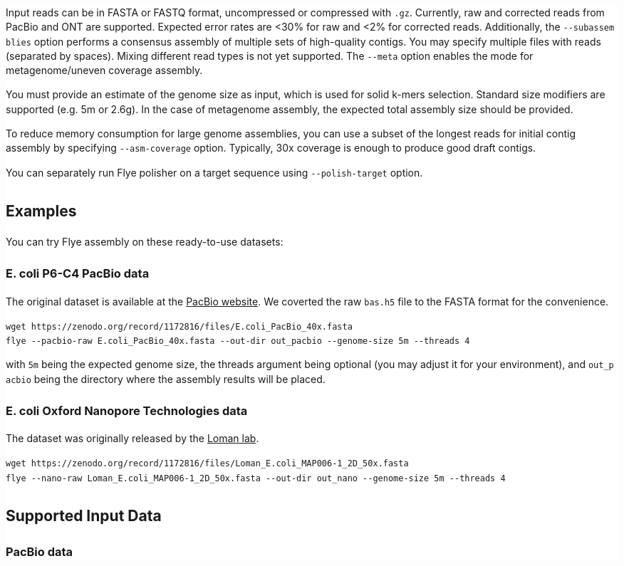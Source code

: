 Input reads can be in FASTA or FASTQ format, uncompressed
or compressed with `.gz`. Currently, raw and corrected reads
from PacBio and ONT are supported. Expected error rates are
<30% for raw and <2% for corrected reads. Additionally, the
`--subassemblies` option performs a consensus assembly of multiple
sets of high-quality contigs. You may specify multiple
files with reads (separated by spaces). Mixing different read
types is not yet supported. The `--meta` option enables the mode
for metagenome/uneven coverage assembly.

You must provide an estimate of the genome size as input,
which is used for solid k-mers selection. Standard size
modifiers are supported (e.g. 5m or 2.6g). In the case
of metagenome assembly, the expected total assembly size
should be provided.

To reduce memory consumption for large genome assemblies,
you can use a subset of the longest reads for initial contig
assembly by specifying `--asm-coverage` option. Typically,
30x coverage is enough to produce good draft contigs.

You can separately run Flye polisher on a target sequence 
using `--polish-target` option.


## <a name="examples"></a> Examples

You can try Flye assembly on these ready-to-use datasets:

### E. coli P6-C4 PacBio data

The original dataset is available at the 
[PacBio website](https://github.com/PacificBiosciences/DevNet/wiki/E.-coli-Bacterial-Assembly).
We coverted the raw `bas.h5` file to the FASTA format for the convenience.

    wget https://zenodo.org/record/1172816/files/E.coli_PacBio_40x.fasta
	flye --pacbio-raw E.coli_PacBio_40x.fasta --out-dir out_pacbio --genome-size 5m --threads 4

with `5m` being the expected genome size, the threads argument being optional 
(you may adjust it for your environment), and `out_pacbio` being the directory
where the assembly results will be placed.

### E. coli Oxford Nanopore Technologies data

The dataset was originally released by the 
[Loman lab](http://lab.loman.net/2015/09/24/first-sqk-map-006-experiment/).

    wget https://zenodo.org/record/1172816/files/Loman_E.coli_MAP006-1_2D_50x.fasta
	flye --nano-raw Loman_E.coli_MAP006-1_2D_50x.fasta --out-dir out_nano --genome-size 5m --threads 4


## <a name="inputdata"></a> Supported Input Data

### PacBio data
